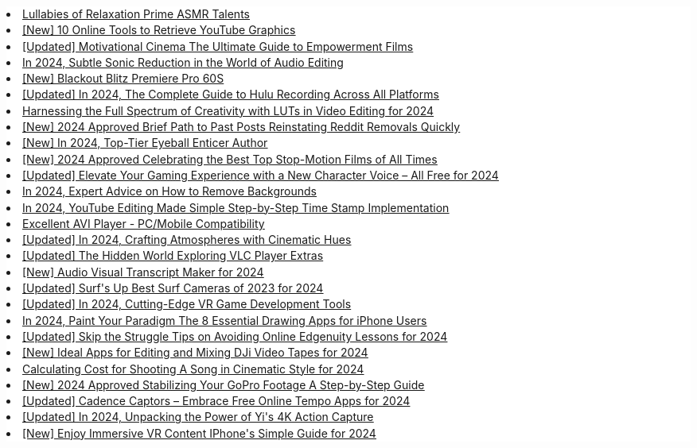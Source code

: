 <li><a href="https://fox-cloud.techidaily.com/lullabies-of-relaxation-prime-asmr-talents/"><u>Lullabies of Relaxation  Prime ASMR Talents</u></a></li>
<li><a href="https://youtube-zero.techidaily.com/0-online-tools-to-retrieve-youtube-graphics/"><u>[New] 10 Online Tools to Retrieve YouTube Graphics</u></a></li>
<li><a href="https://fox-cloud.techidaily.com/updated-motivational-cinema-the-ultimate-guide-to-empowerment-films/"><u>[Updated] Motivational Cinema  The Ultimate Guide to Empowerment Films</u></a></li>
<li><a href="https://fox-cloud.techidaily.com/in-2024-subtle-sonic-reduction-in-the-world-of-audio-editing/"><u>In 2024, Subtle Sonic Reduction in the World of Audio Editing</u></a></li>
<li><a href="https://fox-cloud.techidaily.com/new-blackout-blitz-premiere-pro-60s/"><u>[New] Blackout Blitz  Premiere Pro 60S</u></a></li>
<li><a href="https://screen-mirroring-recording.techidaily.com/updated-in-2024-the-complete-guide-to-hulu-recording-across-all-platforms/"><u>[Updated] In 2024, The Complete Guide to Hulu Recording Across All Platforms</u></a></li>
<li><a href="https://fox-cloud.techidaily.com/harnessing-the-full-spectrum-of-creativity-with-luts-in-video-editing-for-2024/"><u>Harnessing the Full Spectrum of Creativity with LUTs in Video Editing for 2024</u></a></li>
<li><a href="https://fox-cloud.techidaily.com/new-2024-approved-brief-path-to-past-posts-reinstating-reddit-removals-quickly/"><u>[New] 2024 Approved  Brief Path to Past Posts  Reinstating Reddit Removals Quickly</u></a></li>
<li><a href="https://fox-cloud.techidaily.com/new-in-2024-top-tier-eyeball-enticer-author/"><u>[New] In 2024, Top-Tier Eyeball Enticer Author</u></a></li>
<li><a href="https://fox-cloud.techidaily.com/new-2024-approved-celebrating-the-best-top-stop-motion-films-of-all-times/"><u>[New] 2024 Approved  Celebrating the Best  Top Stop-Motion Films of All Times</u></a></li>
<li><a href="https://fox-cloud.techidaily.com/updated-elevate-your-gaming-experience-with-a-new-character-voice-all-free-for-2024/"><u>[Updated] Elevate Your Gaming Experience with a New Character Voice – All Free for 2024</u></a></li>
<li><a href="https://fox-cloud.techidaily.com/in-2024-expert-advice-on-how-to-remove-backgrounds/"><u>In 2024, Expert Advice on How to Remove Backgrounds</u></a></li>
<li><a href="https://fox-cloud.techidaily.com/in-2024-youtube-editing-made-simple-step-by-step-time-stamp-implementation/"><u>In 2024, YouTube Editing Made Simple  Step-by-Step Time Stamp Implementation</u></a></li>
<li><a href="https://fox-cloud.techidaily.com/excellent-avi-player-pcmobile-compatibility/"><u>Excellent AVI Player - PC/Mobile Compatibility</u></a></li>
<li><a href="https://fox-cloud.techidaily.com/updated-in-2024-crafting-atmospheres-with-cinematic-hues/"><u>[Updated] In 2024, Crafting Atmospheres with Cinematic Hues</u></a></li>
<li><a href="https://fox-cloud.techidaily.com/updated-the-hidden-world-exploring-vlc-player-extras/"><u>[Updated] The Hidden World  Exploring VLC Player Extras</u></a></li>
<li><a href="https://facebook-video-share.techidaily.com/new-audio-visual-transcript-maker-for-2024/"><u>[New] Audio Visual Transcript Maker for 2024</u></a></li>
<li><a href="https://fox-cloud.techidaily.com/updated-surfs-up-best-surf-cameras-of-2023-for-2024/"><u>[Updated] Surf's Up  Best Surf Cameras of 2023 for 2024</u></a></li>
<li><a href="https://fox-cloud.techidaily.com/updated-in-2024-cutting-edge-vr-game-development-tools/"><u>[Updated] In 2024, Cutting-Edge VR Game Development Tools</u></a></li>
<li><a href="https://fox-cloud.techidaily.com/in-2024-paint-your-paradigm-the-8-essential-drawing-apps-for-iphone-users/"><u>In 2024, Paint Your Paradigm  The 8 Essential Drawing Apps for iPhone Users</u></a></li>
<li><a href="https://fox-cloud.techidaily.com/updated-skip-the-struggle-tips-on-avoiding-online-edgenuity-lessons-for-2024/"><u>[Updated] Skip the Struggle  Tips on Avoiding Online Edgenuity Lessons for 2024</u></a></li>
<li><a href="https://fox-cloud.techidaily.com/new-ideal-apps-for-editing-and-mixing-dji-video-tapes-for-2024/"><u>[New] Ideal Apps for Editing and Mixing DJi Video Tapes for 2024</u></a></li>
<li><a href="https://fox-cloud.techidaily.com/calculating-cost-for-shooting-a-song-in-cinematic-style-for-2024/"><u>Calculating Cost for Shooting A Song in Cinematic Style for 2024</u></a></li>
<li><a href="https://fox-cloud.techidaily.com/new-2024-approved-stabilizing-your-gopro-footage-a-step-by-step-guide/"><u>[New] 2024 Approved  Stabilizing Your GoPro Footage  A Step-by-Step Guide</u></a></li>
<li><a href="https://article-helps.techidaily.com/updated-cadence-captors-embrace-free-online-tempo-apps-for-2024/"><u>[Updated] Cadence Captors – Embrace Free Online Tempo Apps for 2024</u></a></li>
<li><a href="https://fox-cloud.techidaily.com/updated-in-2024-unpacking-the-power-of-yis-4k-action-capture/"><u>[Updated] In 2024, Unpacking the Power of Yi's 4K Action Capture</u></a></li>
<li><a href="https://fox-cloud.techidaily.com/new-enjoy-immersive-vr-content-iphones-simple-guide-for-2024/"><u>[New] Enjoy Immersive VR Content  IPhone's Simple Guide for 2024</u></a></li>